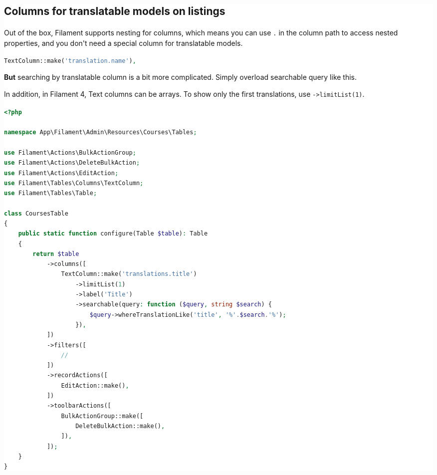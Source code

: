 ## Columns for translatable models on listings

Out of the box, Filament supports nesting for columns, which means you can use `.` in the column path to access nested properties, and you don't need a special column for translatable models.

```php
TextColumn::make('translation.name'),
```

**But** searching by translatable column is a bit more complicated. Simply overload searchable query like this. 

In addition, in Filament 4, Text columns can be arrays. To show only the first translations, use `->limitList(1)`.

```php
<?php

namespace App\Filament\Admin\Resources\Courses\Tables;

use Filament\Actions\BulkActionGroup;
use Filament\Actions\DeleteBulkAction;
use Filament\Actions\EditAction;
use Filament\Tables\Columns\TextColumn;
use Filament\Tables\Table;

class CoursesTable
{
    public static function configure(Table $table): Table
    {
        return $table
            ->columns([
                TextColumn::make('translations.title')
                    ->limitList(1)
                    ->label('Title')
                    ->searchable(query: function ($query, string $search) {
                        $query->whereTranslationLike('title', '%'.$search.'%');
                    }),
            ])
            ->filters([
                //
            ])
            ->recordActions([
                EditAction::make(),
            ])
            ->toolbarActions([
                BulkActionGroup::make([
                    DeleteBulkAction::make(),
                ]),
            ]);
    }
}
```
